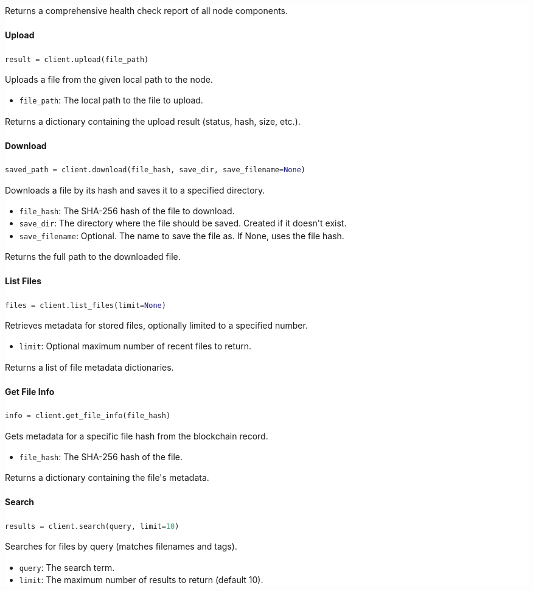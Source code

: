 Returns a comprehensive health check report of all node components.

#### Upload

```python
result = client.upload(file_path)
```

Uploads a file from the given local path to the node.

- `file_path`: The local path to the file to upload.

Returns a dictionary containing the upload result (status, hash, size, etc.).

#### Download

```python
saved_path = client.download(file_hash, save_dir, save_filename=None)
```

Downloads a file by its hash and saves it to a specified directory.

- `file_hash`: The SHA-256 hash of the file to download.
- `save_dir`: The directory where the file should be saved. Created if it doesn't exist.
- `save_filename`: Optional. The name to save the file as. If None, uses the file hash.

Returns the full path to the downloaded file.

#### List Files

```python
files = client.list_files(limit=None)
```

Retrieves metadata for stored files, optionally limited to a specified number.

- `limit`: Optional maximum number of recent files to return.

Returns a list of file metadata dictionaries.

#### Get File Info

```python
info = client.get_file_info(file_hash)
```

Gets metadata for a specific file hash from the blockchain record.

- `file_hash`: The SHA-256 hash of the file.

Returns a dictionary containing the file's metadata.

#### Search

```python
results = client.search(query, limit=10)
```

Searches for files by query (matches filenames and tags).

- `query`: The search term.
- `limit`: The maximum number of results to return (default 10).
